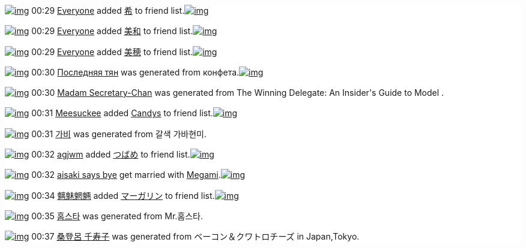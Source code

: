 [![img](http://www.deviantsart.com/3cp16cr.jpeg)](http://www.barcodekanojo.com/user/407529/Everyone) 00:29 [Everyone](http://www.barcodekanojo.com/user/407529/Everyone) added [希](http://www.barcodekanojo.com/kanojo/46612/%E5%B8%8C) to friend list.[![img](http://www.deviantsart.com/14pcei3.png)](http://www.barcodekanojo.com/kanojo/46612/%E5%B8%8C) 

[![img](http://www.deviantsart.com/3cp16cr.jpeg)](http://www.barcodekanojo.com/user/407529/Everyone) 00:29 [Everyone](http://www.barcodekanojo.com/user/407529/Everyone) added [美和](http://www.barcodekanojo.com/kanojo/1285903/%E7%BE%8E%E5%92%8C) to friend list.[![img](http://www.deviantsart.com/36ietqo.png)](http://www.barcodekanojo.com/kanojo/1285903/%E7%BE%8E%E5%92%8C) 

[![img](http://www.deviantsart.com/3cp16cr.jpeg)](http://www.barcodekanojo.com/user/407529/Everyone) 00:29 [Everyone](http://www.barcodekanojo.com/user/407529/Everyone) added [美穂](http://www.barcodekanojo.com/kanojo/1285914/%E7%BE%8E%E7%A9%82) to friend list.[![img](http://www.deviantsart.com/o95f0g.png)](http://www.barcodekanojo.com/kanojo/1285914/%E7%BE%8E%E7%A9%82) 

[![img](http://www.deviantsart.com/19jic5l.png)](http://www.barcodekanojo.com/kanojo/3189070/%D0%9F%D0%BE%D1%81%D0%BB%D0%B5%D0%B4%D0%BD%D1%8F%D1%8F%20%D1%82%D1%8F%D0%BD) 00:30 [Последняя тян](http://www.barcodekanojo.com/kanojo/3189070/%D0%9F%D0%BE%D1%81%D0%BB%D0%B5%D0%B4%D0%BD%D1%8F%D1%8F%20%D1%82%D1%8F%D0%BD) was generated from конфета.[![img](http://www.deviantsart.com/21dna83.jpeg)](http://www.barcodekanojo.com/product_images/barcode/6007615/1417361368/50x50x,PD0,PBA,PD0,PBE,PD0,PBD,PD1,P84,PD0,PB5,PD1,P82,PD0,PB0.jpg,qw=88,ah=88.pagespeed.ic._ffBqxv4S9.jpg) 

[![img](http://www.deviantsart.com/1s0kjt3.png)](http://www.barcodekanojo.com/kanojo/3189071/Madam%20Secretary-Chan) 00:30 [Madam Secretary-Chan](http://www.barcodekanojo.com/kanojo/3189071/Madam%20Secretary-Chan) was generated from The Winning Delegate: An Insider's Guide to Model .

[![img](http://www.deviantsart.com/quku9m.jpeg)](http://www.barcodekanojo.com/user/491808/Meesuckee) 00:31 [Meesuckee](http://www.barcodekanojo.com/user/491808/Meesuckee) added [Candys](http://www.barcodekanojo.com/kanojo/2731381/Candys) to friend list.[![img](http://www.deviantsart.com/1ivqd57.png)](http://www.barcodekanojo.com/kanojo/2731381/Candys) 

[![img](http://www.deviantsart.com/2peq4h7.png)](http://www.barcodekanojo.com/kanojo/3189072/%EA%B0%80%EB%B9%84) 00:31 [가비](http://www.barcodekanojo.com/kanojo/3189072/%EA%B0%80%EB%B9%84) was generated from 갈색 가바현미.

[![img](http://www.deviantsart.com/nuk88l.jpeg)](http://www.barcodekanojo.com/user/416677/agjwm) 00:32 [agjwm](http://www.barcodekanojo.com/user/416677/agjwm) added [つばめ](http://www.barcodekanojo.com/kanojo/861513/%E3%81%A4%E3%81%B0%E3%82%81) to friend list.[![img](http://www.deviantsart.com/172200v.png)](http://www.barcodekanojo.com/kanojo/861513/%E3%81%A4%E3%81%B0%E3%82%81) 

[![img](http://www.deviantsart.com/1k3c6f6.jpeg)](http://www.barcodekanojo.com/user/400641/aisaki%20says%20bye) 00:32 [aisaki says bye](http://www.barcodekanojo.com/user/400641/aisaki%20says%20bye) get married with [Megami](http://www.barcodekanojo.com/kanojo/732199/Megami).[![img](http://www.deviantsart.com/te3ecg.png)](http://www.barcodekanojo.com/kanojo/732199/Megami) 

[![img](http://www.deviantsart.com/2k83qmu.jpeg)](http://www.barcodekanojo.com/user/7437/%E9%AD%91%E9%AD%85%E9%AD%8D%E9%AD%8E) 00:34 [魑魅魍魎](http://www.barcodekanojo.com/user/7437/%E9%AD%91%E9%AD%85%E9%AD%8D%E9%AD%8E) added [マーガリン](http://www.barcodekanojo.com/kanojo/2729179/%E3%83%9E%E3%83%BC%E3%82%AC%E3%83%AA%E3%83%B3) to friend list.[![img](http://www.deviantsart.com/g4re5l.png)](http://www.barcodekanojo.com/kanojo/2729179/%E3%83%9E%E3%83%BC%E3%82%AC%E3%83%AA%E3%83%B3) 

[![img](http://www.deviantsart.com/62bnlv.png)](http://www.barcodekanojo.com/kanojo/3189073/%ED%99%88%EC%8A%A4%ED%83%80) 00:35 [홈스타](http://www.barcodekanojo.com/kanojo/3189073/%ED%99%88%EC%8A%A4%ED%83%80) was generated from Mr.홈스타.

[![img](http://www.deviantsart.com/19fg283.png)](http://www.barcodekanojo.com/kanojo/3189074/%E6%A1%91%E7%99%BB%E5%91%82%20%E5%8D%83%E5%AF%BF%E5%AD%90) 00:37 [桑登呂 千寿子](http://www.barcodekanojo.com/kanojo/3189074/%E6%A1%91%E7%99%BB%E5%91%82%20%E5%8D%83%E5%AF%BF%E5%AD%90) was generated from ベーコン＆クワトロチーズ in Japan,Tokyo.
